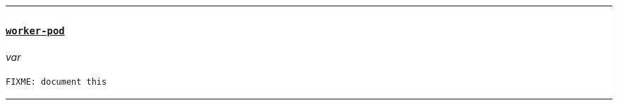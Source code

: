 <hr>

### [`worker-pod`](../../2.5.2/boot/pod/src/boot/pod.clj#L185)

_var_

```clojure

```

```
FIXME: document this
```

<hr>

